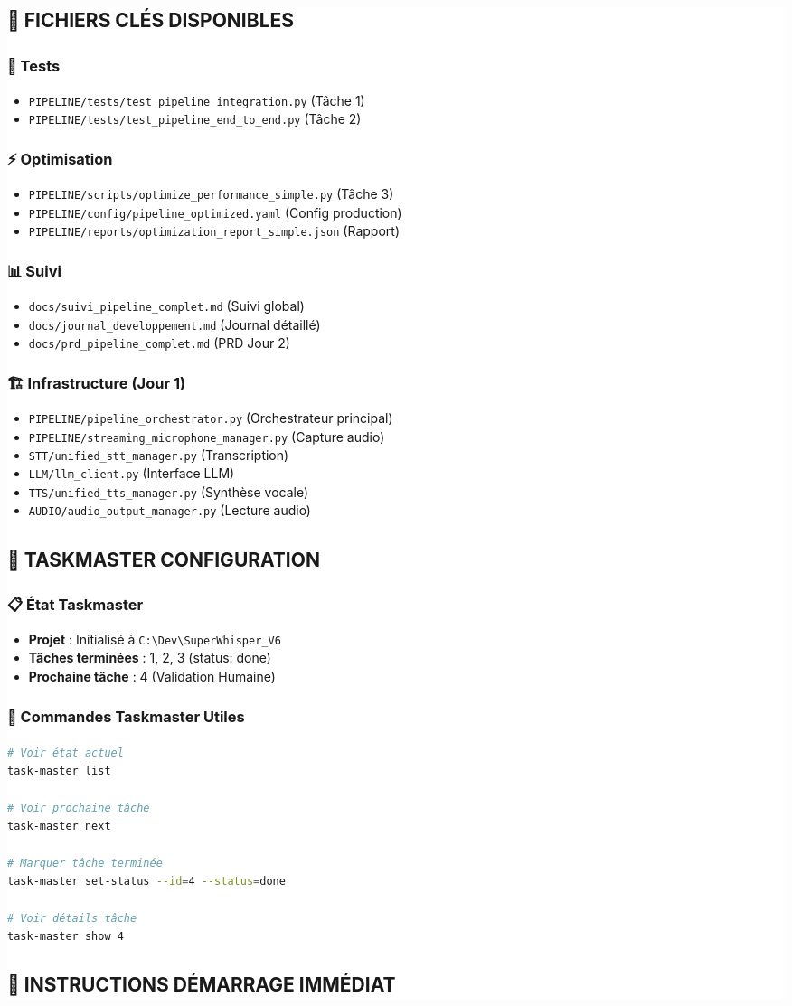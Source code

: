 ## 📁 FICHIERS CLÉS DISPONIBLES

### 🧪 Tests
- `PIPELINE/tests/test_pipeline_integration.py` (Tâche 1)
- `PIPELINE/tests/test_pipeline_end_to_end.py` (Tâche 2)

### ⚡ Optimisation
- `PIPELINE/scripts/optimize_performance_simple.py` (Tâche 3)
- `PIPELINE/config/pipeline_optimized.yaml` (Config production)
- `PIPELINE/reports/optimization_report_simple.json` (Rapport)

### 📊 Suivi
- `docs/suivi_pipeline_complet.md` (Suivi global)
- `docs/journal_developpement.md` (Journal détaillé)
- `docs/prd_pipeline_complet.md` (PRD Jour 2)

### 🏗️ Infrastructure (Jour 1)
- `PIPELINE/pipeline_orchestrator.py` (Orchestrateur principal)
- `PIPELINE/streaming_microphone_manager.py` (Capture audio)
- `STT/unified_stt_manager.py` (Transcription)
- `LLM/llm_client.py` (Interface LLM)
- `TTS/unified_tts_manager.py` (Synthèse vocale)
- `AUDIO/audio_output_manager.py` (Lecture audio)

## 🎯 TASKMASTER CONFIGURATION

### 📋 État Taskmaster
- **Projet** : Initialisé à `C:\Dev\SuperWhisper_V6`
- **Tâches terminées** : 1, 2, 3 (status: done)
- **Prochaine tâche** : 4 (Validation Humaine)

### 🔄 Commandes Taskmaster Utiles
```bash
# Voir état actuel
task-master list

# Voir prochaine tâche
task-master next

# Marquer tâche terminée
task-master set-status --id=4 --status=done

# Voir détails tâche
task-master show 4
```

## 🚀 INSTRUCTIONS DÉMARRAGE IMMÉDIAT

